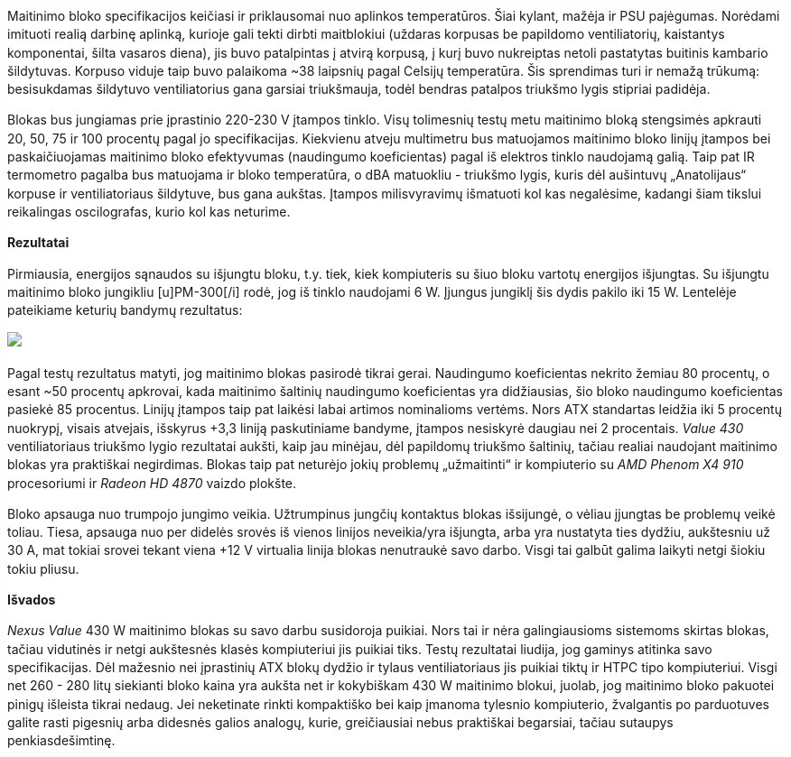 <p>Maitinimo bloko specifikacijos keičiasi ir priklausomai nuo aplinkos temperatūros. Šiai kylant, mažėja ir PSU pajėgumas. Norėdami imituoti realią darbinę aplinką, kurioje gali tekti dirbti maitblokiui (uždaras korpusas be papildomo ventiliatorių, kaistantys komponentai, šilta vasaros diena), jis buvo patalpintas į atvirą korpusą, į kurį buvo nukreiptas netoli pastatytas buitinis kambario šildytuvas. Korpuso viduje taip buvo palaikoma ~38 laipsnių pagal Celsijų temperatūra. Šis sprendimas turi ir nemažą trūkumą: besisukdamas šildytuvo ventiliatorius gana garsiai triukšmauja, todėl bendras patalpos triukšmo lygis stipriai padidėja.</p>
<p>Blokas bus jungiamas prie įprastinio 220-230 V įtampos tinklo. Visų tolimesnių testų metu maitinimo bloką stengsimės apkrauti 20, 50, 75 ir 100 procentų pagal jo specifikacijas. Kiekvienu atveju multimetru bus matuojamos maitinimo bloko linijų įtampos bei paskaičiuojamas maitinimo bloko efektyvumas (naudingumo koeficientas) pagal iš elektros tinklo naudojamą galią. Taip pat IR termometro pagalba bus matuojama ir bloko temperatūra, o dBA matuokliu - triukšmo lygis, kuris dėl aušintuvų „Anatolijaus“ korpuse ir ventiliatoriaus šildytuve, bus gana aukštas. Įtampos milisvyravimų išmatuoti kol kas negalėsime, kadangi šiam tikslui reikalingas oscilografas, kurio kol kas neturime.</p>
<p><b>Rezultatai</b></p>
<p>Pirmiausia, energijos sąnaudos su išjungtu bloku, t.y. tiek, kiek kompiuteris su šiuo bloku vartotų energijos išjungtas. Su išjungtu maitinimo bloko jungikliu [u]PM-300[/i] rodė, jog iš tinklo naudojami 6 W. Įjungus jungiklį šis dydis pakilo iki 15 W. Lentelėje pateikiame keturių bandymų rezultatus:</p>
<p><img src="http://svarke.technews.lt/Nexus430/nexus430table.png" /></p>
<p>Pagal testų rezultatus matyti, jog maitinimo blokas pasirodė tikrai gerai. Naudingumo koeficientas nekrito žemiau 80 procentų, o esant ~50 procentų apkrovai, kada maitinimo šaltinių naudingumo koeficientas yra didžiausias, šio bloko naudingumo koeficientas pasiekė 85 procentus. Linijų įtampos taip pat laikėsi labai artimos nominalioms vertėms. Nors ATX standartas leidžia iki 5 procentų nuokrypį, visais atvejais, išskyrus +3,3 liniją paskutiniame bandyme, įtampos nesiskyrė daugiau nei 2 procentais. <i>Value 430</i> ventiliatoriaus triukšmo lygio rezultatai aukšti, kaip jau minėjau, dėl papildomų triukšmo šaltinių, tačiau realiai naudojant maitinimo blokas yra praktiškai negirdimas. Blokas taip pat neturėjo jokių problemų „užmaitinti“ ir kompiuterio su <i>AMD Phenom X4 910</i> procesoriumi ir <i>Radeon HD 4870</i> vaizdo plokšte.</p>
<p>Bloko apsauga nuo trumpojo jungimo veikia. Užtrumpinus jungčių kontaktus blokas išsijungė, o vėliau įjungtas be problemų veikė toliau. Tiesa, apsauga nuo per didelės srovės iš vienos linijos neveikia/yra išjungta, arba yra nustatyta ties dydžiu, aukštesniu už 30 A, mat tokiai srovei tekant viena +12 V virtualia linija blokas nenutraukė savo darbo. Visgi tai galbūt galima laikyti netgi šiokiu tokiu pliusu.</p>
<p><b>Išvados</b></p>
<p><i>Nexus Value</i> 430 W maitinimo blokas su savo darbu susidoroja puikiai. Nors tai ir nėra galingiausioms sistemoms skirtas blokas, tačiau vidutinės ir netgi aukštesnės klasės kompiuteriui jis puikiai tiks. Testų rezultatai liudija, jog gaminys atitinka savo specifikacijas. Dėl mažesnio nei įprastinių ATX blokų dydžio ir tylaus ventiliatoriaus jis puikiai tiktų ir HTPC tipo kompiuteriui. Visgi net 260 - 280 litų siekianti bloko kaina yra aukšta net ir kokybiškam 430 W maitinimo blokui, juolab, jog maitinimo bloko pakuotei pinigų išleista tikrai nedaug. Jei neketinate rinkti kompaktiško bei kaip įmanoma tylesnio kompiuterio, žvalgantis po parduotuves galite rasti pigesnių arba didesnės galios analogų, kurie, greičiausiai nebus praktiškai begarsiai, tačiau sutaupys penkiasdešimtinę.</p>

